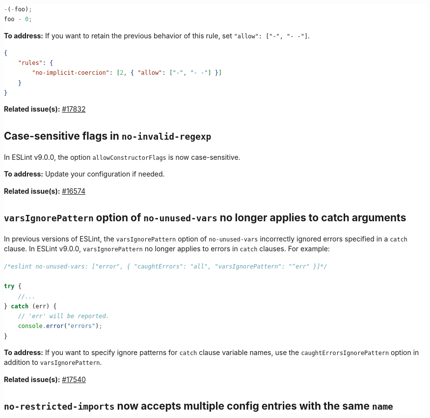 ```js
-(-foo);
foo - 0;
```

**To address:** If you want to retain the previous behavior of this rule, set `"allow": ["-", "- -"]`.

```json
{
	"rules": {
		"no-implicit-coercion": [2, { "allow": ["-", "- -"] }]
	}
}
```

**Related issue(s):** [#17832](https://github.com/eslint/eslint/pull/17832)

## <a name="no-invalid-regexp"></a> Case-sensitive flags in `no-invalid-regexp`

In ESLint v9.0.0, the option `allowConstructorFlags` is now case-sensitive.

**To address:** Update your configuration if needed.

**Related issue(s):** [#16574](https://github.com/eslint/eslint/issues/16574)

## <a name="vars-ignore-pattern"></a> `varsIgnorePattern` option of `no-unused-vars` no longer applies to catch arguments

In previous versions of ESLint, the `varsIgnorePattern` option of `no-unused-vars` incorrectly ignored errors specified in a `catch` clause. In ESLint v9.0.0, `varsIgnorePattern` no longer applies to errors in `catch` clauses. For example:

```js
/*eslint no-unused-vars: ["error", { "caughtErrors": "all", "varsIgnorePattern": "^err" }]*/

try {
	//...
} catch (err) {
	// 'err' will be reported.
	console.error("errors");
}
```

**To address:** If you want to specify ignore patterns for `catch` clause variable names, use the `caughtErrorsIgnorePattern` option in addition to `varsIgnorePattern`.

**Related issue(s):** [#17540](https://github.com/eslint/eslint/issues/17540)

## <a name="no-restricted-imports"></a> `no-restricted-imports` now accepts multiple config entries with the same `name`
